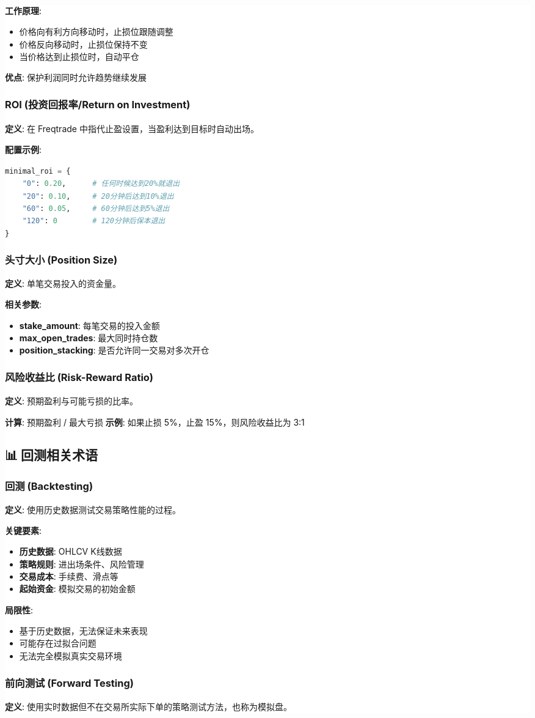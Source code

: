 **工作原理**:
- 价格向有利方向移动时，止损位跟随调整
- 价格反向移动时，止损位保持不变
- 当价格达到止损位时，自动平仓

**优点**: 保护利润同时允许趋势继续发展

### ROI (投资回报率/Return on Investment)
**定义**: 在 Freqtrade 中指代止盈设置，当盈利达到目标时自动出场。

**配置示例**:
```python
minimal_roi = {
    "0": 0.20,      # 任何时候达到20%就退出
    "20": 0.10,     # 20分钟后达到10%退出
    "60": 0.05,     # 60分钟后达到5%退出
    "120": 0        # 120分钟后保本退出
}
```

### 头寸大小 (Position Size)
**定义**: 单笔交易投入的资金量。

**相关参数**:
- **stake_amount**: 每笔交易的投入金额
- **max_open_trades**: 最大同时持仓数
- **position_stacking**: 是否允许同一交易对多次开仓

### 风险收益比 (Risk-Reward Ratio)
**定义**: 预期盈利与可能亏损的比率。

**计算**: 预期盈利 / 最大亏损
**示例**: 如果止损 5%，止盈 15%，则风险收益比为 3:1

## 📊 回测相关术语

### 回测 (Backtesting)
**定义**: 使用历史数据测试交易策略性能的过程。

**关键要素**:
- **历史数据**: OHLCV K线数据
- **策略规则**: 进出场条件、风险管理
- **交易成本**: 手续费、滑点等
- **起始资金**: 模拟交易的初始金额

**局限性**:
- 基于历史数据，无法保证未来表现
- 可能存在过拟合问题
- 无法完全模拟真实交易环境

### 前向测试 (Forward Testing)
**定义**: 使用实时数据但不在交易所实际下单的策略测试方法，也称为模拟盘。

